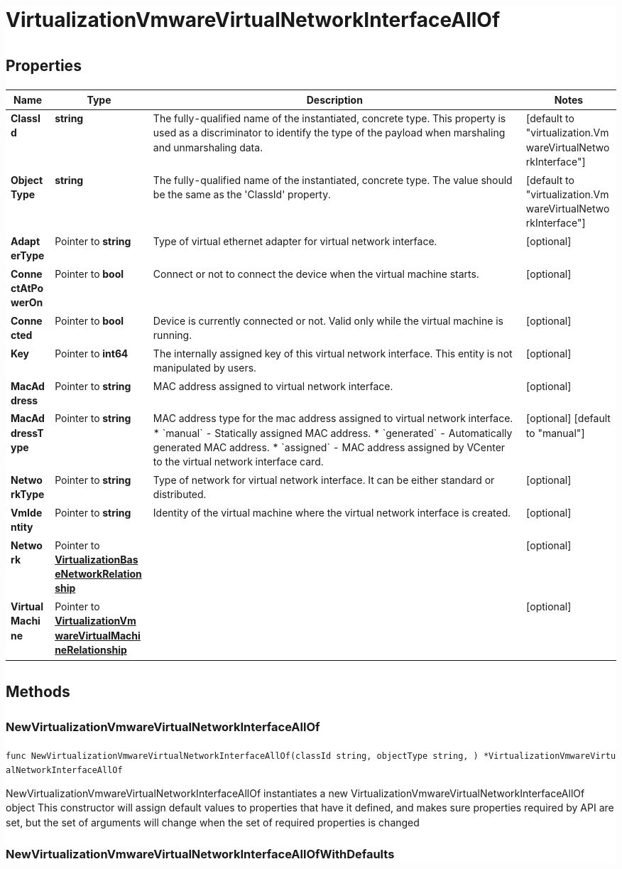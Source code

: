# VirtualizationVmwareVirtualNetworkInterfaceAllOf

## Properties

Name | Type | Description | Notes
------------ | ------------- | ------------- | -------------
**ClassId** | **string** | The fully-qualified name of the instantiated, concrete type. This property is used as a discriminator to identify the type of the payload when marshaling and unmarshaling data. | [default to "virtualization.VmwareVirtualNetworkInterface"]
**ObjectType** | **string** | The fully-qualified name of the instantiated, concrete type. The value should be the same as the &#39;ClassId&#39; property. | [default to "virtualization.VmwareVirtualNetworkInterface"]
**AdapterType** | Pointer to **string** | Type of virtual ethernet adapter for virtual network interface. | [optional] 
**ConnectAtPowerOn** | Pointer to **bool** | Connect or not to connect the device when the virtual machine starts. | [optional] 
**Connected** | Pointer to **bool** | Device is currently connected or not. Valid only while the virtual machine is running. | [optional] 
**Key** | Pointer to **int64** | The internally assigned key of this virtual network interface. This entity is not manipulated by users. | [optional] 
**MacAddress** | Pointer to **string** | MAC address assigned to virtual network interface. | [optional] 
**MacAddressType** | Pointer to **string** | MAC address type for the mac address assigned to virtual network interface. * &#x60;manual&#x60; - Statically assigned MAC address. * &#x60;generated&#x60; - Automatically generated MAC address. * &#x60;assigned&#x60; - MAC address assigned by VCenter to the virtual network interface card. | [optional] [default to "manual"]
**NetworkType** | Pointer to **string** | Type of network for virtual network interface. It can be either standard or distributed. | [optional] 
**VmIdentity** | Pointer to **string** | Identity of the virtual machine where the virtual network interface is created. | [optional] 
**Network** | Pointer to [**VirtualizationBaseNetworkRelationship**](virtualization.BaseNetwork.Relationship.md) |  | [optional] 
**VirtualMachine** | Pointer to [**VirtualizationVmwareVirtualMachineRelationship**](virtualization.VmwareVirtualMachine.Relationship.md) |  | [optional] 

## Methods

### NewVirtualizationVmwareVirtualNetworkInterfaceAllOf

`func NewVirtualizationVmwareVirtualNetworkInterfaceAllOf(classId string, objectType string, ) *VirtualizationVmwareVirtualNetworkInterfaceAllOf`

NewVirtualizationVmwareVirtualNetworkInterfaceAllOf instantiates a new VirtualizationVmwareVirtualNetworkInterfaceAllOf object
This constructor will assign default values to properties that have it defined,
and makes sure properties required by API are set, but the set of arguments
will change when the set of required properties is changed

### NewVirtualizationVmwareVirtualNetworkInterfaceAllOfWithDefaults
